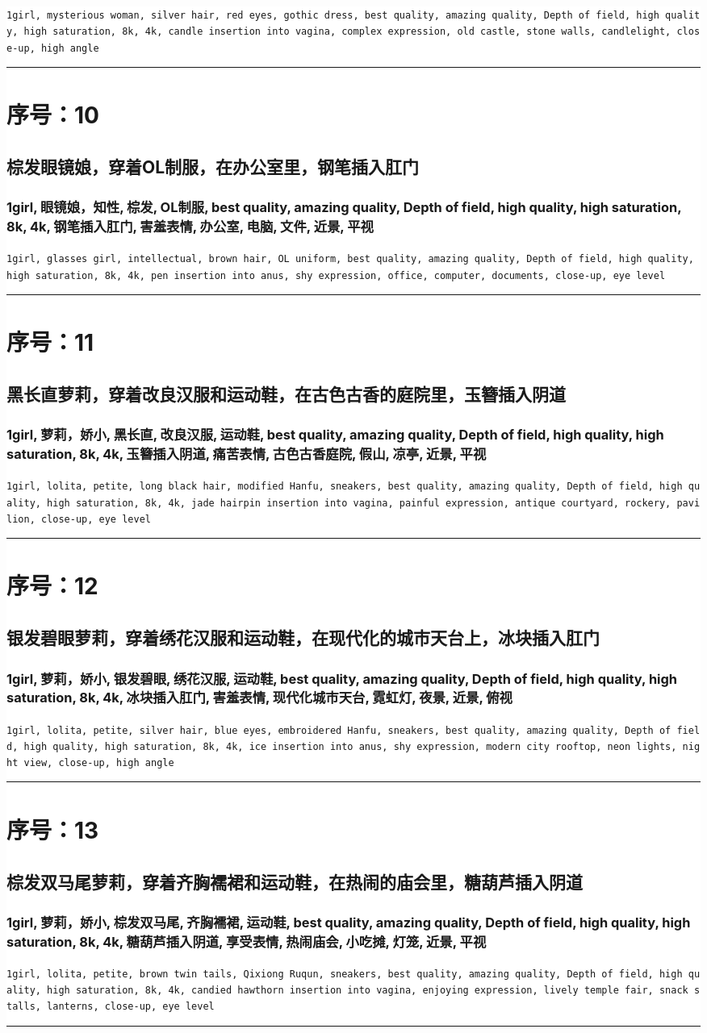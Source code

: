 ```
1girl, mysterious woman, silver hair, red eyes, gothic dress, best quality, amazing quality, Depth of field, high quality, high saturation, 8k, 4k, candle insertion into vagina, complex expression, old castle, stone walls, candlelight, close-up, high angle
```
---
# 序号：10
## 棕发眼镜娘，穿着OL制服，在办公室里，钢笔插入肛门
### 1girl, 眼镜娘，知性, 棕发, OL制服, best quality, amazing quality, Depth of field, high quality, high saturation, 8k, 4k, 钢笔插入肛门, 害羞表情, 办公室, 电脑, 文件, 近景, 平视
```
1girl, glasses girl, intellectual, brown hair, OL uniform, best quality, amazing quality, Depth of field, high quality, high saturation, 8k, 4k, pen insertion into anus, shy expression, office, computer, documents, close-up, eye level
```
---
# 序号：11
## 黑长直萝莉，穿着改良汉服和运动鞋，在古色古香的庭院里，玉簪插入阴道
### 1girl, 萝莉，娇小, 黑长直, 改良汉服, 运动鞋, best quality, amazing quality, Depth of field, high quality, high saturation, 8k, 4k, 玉簪插入阴道, 痛苦表情, 古色古香庭院, 假山, 凉亭, 近景, 平视
```
1girl, lolita, petite, long black hair, modified Hanfu, sneakers, best quality, amazing quality, Depth of field, high quality, high saturation, 8k, 4k, jade hairpin insertion into vagina, painful expression, antique courtyard, rockery, pavilion, close-up, eye level
```
---
# 序号：12
## 银发碧眼萝莉，穿着绣花汉服和运动鞋，在现代化的城市天台上，冰块插入肛门
### 1girl, 萝莉，娇小, 银发碧眼, 绣花汉服, 运动鞋, best quality, amazing quality, Depth of field, high quality, high saturation, 8k, 4k, 冰块插入肛门, 害羞表情, 现代化城市天台, 霓虹灯, 夜景, 近景, 俯视
```
1girl, lolita, petite, silver hair, blue eyes, embroidered Hanfu, sneakers, best quality, amazing quality, Depth of field, high quality, high saturation, 8k, 4k, ice insertion into anus, shy expression, modern city rooftop, neon lights, night view, close-up, high angle
```
---
# 序号：13
## 棕发双马尾萝莉，穿着齐胸襦裙和运动鞋，在热闹的庙会里，糖葫芦插入阴道
### 1girl, 萝莉，娇小, 棕发双马尾, 齐胸襦裙, 运动鞋, best quality, amazing quality, Depth of field, high quality, high saturation, 8k, 4k, 糖葫芦插入阴道, 享受表情, 热闹庙会, 小吃摊, 灯笼, 近景, 平视
```
1girl, lolita, petite, brown twin tails, Qixiong Ruqun, sneakers, best quality, amazing quality, Depth of field, high quality, high saturation, 8k, 4k, candied hawthorn insertion into vagina, enjoying expression, lively temple fair, snack stalls, lanterns, close-up, eye level
```
---